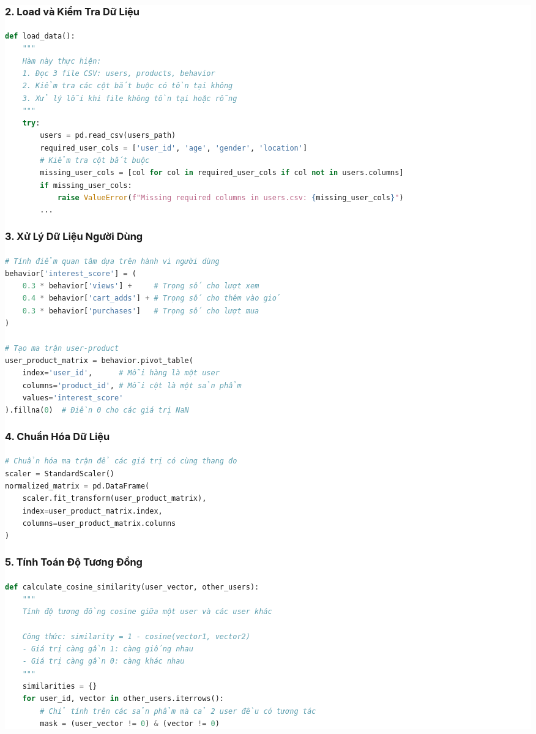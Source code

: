 ### 2. Load và Kiểm Tra Dữ Liệu

```python
def load_data():
    """
    Hàm này thực hiện:
    1. Đọc 3 file CSV: users, products, behavior
    2. Kiểm tra các cột bắt buộc có tồn tại không
    3. Xử lý lỗi khi file không tồn tại hoặc rỗng
    """
    try:
        users = pd.read_csv(users_path)
        required_user_cols = ['user_id', 'age', 'gender', 'location']
        # Kiểm tra cột bắt buộc
        missing_user_cols = [col for col in required_user_cols if col not in users.columns]
        if missing_user_cols:
            raise ValueError(f"Missing required columns in users.csv: {missing_user_cols}")
        ...
```

### 3. Xử Lý Dữ Liệu Người Dùng

```python
# Tính điểm quan tâm dựa trên hành vi người dùng
behavior['interest_score'] = (
    0.3 * behavior['views'] +     # Trọng số cho lượt xem
    0.4 * behavior['cart_adds'] + # Trọng số cho thêm vào giỏ
    0.3 * behavior['purchases']   # Trọng số cho lượt mua
)

# Tạo ma trận user-product
user_product_matrix = behavior.pivot_table(
    index='user_id',      # Mỗi hàng là một user
    columns='product_id', # Mỗi cột là một sản phẩm
    values='interest_score'
).fillna(0)  # Điền 0 cho các giá trị NaN
```

### 4. Chuẩn Hóa Dữ Liệu

```python
# Chuẩn hóa ma trận để các giá trị có cùng thang đo
scaler = StandardScaler()
normalized_matrix = pd.DataFrame(
    scaler.fit_transform(user_product_matrix),
    index=user_product_matrix.index,
    columns=user_product_matrix.columns
)
```

### 5. Tính Toán Độ Tương Đồng

```python
def calculate_cosine_similarity(user_vector, other_users):
    """
    Tính độ tương đồng cosine giữa một user và các user khác

    Công thức: similarity = 1 - cosine(vector1, vector2)
    - Giá trị càng gần 1: càng giống nhau
    - Giá trị càng gần 0: càng khác nhau
    """
    similarities = {}
    for user_id, vector in other_users.iterrows():
        # Chỉ tính trên các sản phẩm mà cả 2 user đều có tương tác
        mask = (user_vector != 0) & (vector != 0)
```